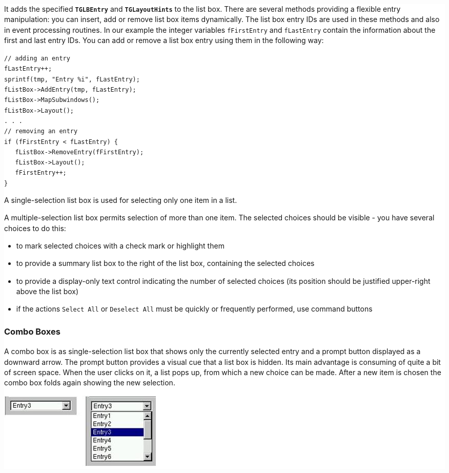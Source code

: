 It adds the specified **`TGLBEntry`** and **`TGLayoutHints`** to the
list box. There are several methods providing a flexible entry
manipulation: you can insert, add or remove list box items dynamically.
The list box entry IDs are used in these methods and also in event
processing routines. In our example the integer variables `fFirstEntry`
and `fLastEntry` contain the information about the first and last entry
IDs. You can add or remove a list box entry using them in the following
way:

``` {.cpp}
// adding an entry
fLastEntry++;
sprintf(tmp, "Entry %i", fLastEntry);
fListBox->AddEntry(tmp, fLastEntry);
fListBox->MapSubwindows();
fListBox->Layout();
. . .
// removing an entry
if (fFirstEntry < fLastEntry) {
   fListBox->RemoveEntry(fFirstEntry);
   fListBox->Layout();
   fFirstEntry++;
}
```

A single-selection list box is used for selecting only one item in a
list.

A multiple-selection list box permits selection of more than one item.
The selected choices should be visible - you have several choices to do
this:

-   to mark selected choices with a check mark or highlight them

-   to provide a summary list box to the right of the list box,
    containing the selected choices

-   to provide a display-only text control indicating the number of
    selected choices (its position should be justified upper-right above
    the list box)

-   if the actions `Select All` or `Deselect All` must be quickly or
    frequently performed, use command buttons

### Combo Boxes


A combo box is as single-selection list box that shows only the
currently selected entry and a prompt button displayed as a downward
arrow. The prompt button provides a visual cue that a list box is
hidden. Its main advantage is consuming of quite a bit of screen space.
When the user clicks on it, a list pops up, from which a new choice can
be made. After a new item is chosen the combo box folds again showing
the new selection.

![](pictures/0200021A.jpg)
